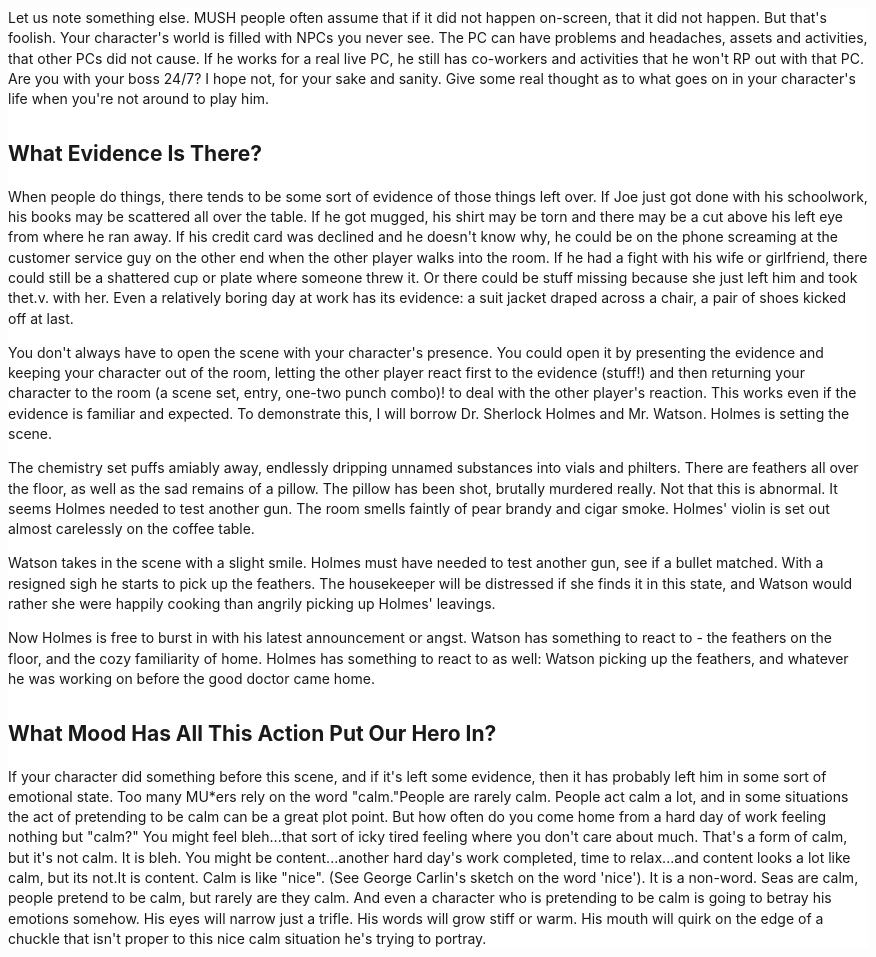 Let us note something else. MUSH people often assume that if it did not happen on-screen, that it did not happen. But that's foolish. Your character's world is filled with NPCs you never see. The PC can have problems and headaches, assets and activities, that other PCs did not cause. If he works for a real live PC, he still has co-workers and activities that he won't RP out with that PC. Are you with your boss 24/7? I hope not, for your sake and sanity. Give some real thought as to what goes on in your character's life when you're not around to play him.

## What Evidence Is There?

When people do things, there tends to be some sort of evidence of those things left over. If Joe just got done with his schoolwork, his books may be scattered all over the table. If he got mugged, his shirt may be torn and there may be a cut above his left eye from where he ran away. If his credit card was declined and he doesn't know why, he could be on the phone screaming at the customer service guy on the other end when the other player walks into the room. If he had a fight with his wife or girlfriend, there could still be a shattered cup or plate where someone threw it. Or there could be stuff missing because she just left him and took thet.v. with her. Even a relatively boring day at work has its evidence: a suit jacket draped across a chair, a pair of shoes kicked off at last.

You don't always have to open the scene with your character's presence. You could open it by presenting the evidence and keeping your character out of the room, letting the other player react first to the evidence (stuff!) and then returning your character to the room (a scene set, entry, one-two punch combo)! to deal with the other player's reaction. This works even if the evidence is familiar and expected. To demonstrate this, I will borrow Dr. Sherlock Holmes and Mr. Watson. Holmes is setting the scene.

The chemistry set puffs amiably away, endlessly dripping unnamed substances into vials and philters. There are feathers all over the floor, as well as the sad remains of a pillow. The pillow has been shot, brutally murdered really. Not that this is abnormal. It seems Holmes needed to test another gun. The room smells faintly of pear brandy and cigar smoke. Holmes' violin is set out almost carelessly on the coffee table.

Watson takes in the scene with a slight smile. Holmes must have needed to test another gun, see if a bullet matched. With a resigned sigh he starts to pick up the feathers. The housekeeper will be distressed if she finds it in this state, and Watson would rather she were happily cooking than angrily picking up Holmes' leavings.

Now Holmes is free to burst in with his latest announcement or angst. Watson has something to react to - the feathers on the floor, and the cozy familiarity of home. Holmes has something to react to as well: Watson picking up the feathers, and whatever he was working on before the good doctor came home.

## What Mood Has All This Action Put Our Hero In?

If your character did something before this scene, and if it's left some evidence, then it has probably left him in some sort of emotional state. Too many MU*ers rely on the word "calm."People are rarely calm. People act calm a lot, and in some situations the act of pretending to be calm can be a great plot point. But how often do you come home from a hard day of work feeling nothing but "calm?" You might feel bleh...that sort of icky tired feeling where you don't care about much. That's a form of calm, but it's not calm. It is bleh. You might be content...another hard day's work completed, time to relax...and content looks a lot like calm, but its not.It is content. Calm is like "nice". (See George Carlin's sketch on the word 'nice'). It is a non-word. Seas are calm, people pretend to be calm, but rarely are they calm. And even a character who is pretending to be calm is going to betray his emotions somehow. His eyes will narrow just a trifle. His words will grow stiff or warm. His mouth will quirk on the edge of a chuckle that isn't proper to this nice calm situation he's trying to portray.
